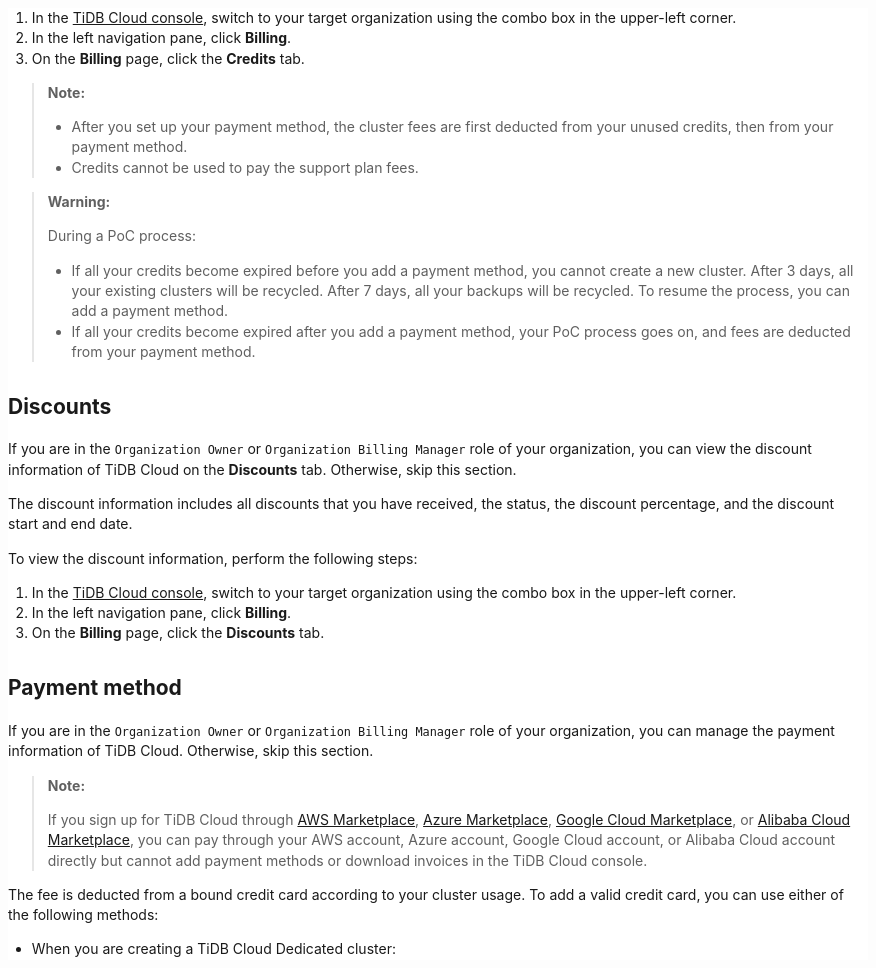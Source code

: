 1. In the [TiDB Cloud console](https://tidbcloud.com), switch to your target organization using the combo box in the upper-left corner.
2. In the left navigation pane, click **Billing**.
3. On the **Billing** page, click the **Credits** tab.

> **Note:**
>
> - After you set up your payment method, the cluster fees are first deducted from your unused credits, then from your payment method.
> - Credits cannot be used to pay the support plan fees.

> **Warning:**
>
> During a PoC process:
>
> - If all your credits become expired before you add a payment method, you cannot create a new cluster. After 3 days, all your existing clusters will be recycled. After 7 days, all your backups will be recycled. To resume the process, you can add a payment method.
> - If all your credits become expired after you add a payment method, your PoC process goes on, and fees are deducted from your payment method.

## Discounts

If you are in the `Organization Owner` or `Organization Billing Manager` role of your organization, you can view the discount information of TiDB Cloud on the **Discounts** tab. Otherwise, skip this section.

The discount information includes all discounts that you have received, the status, the discount percentage, and the discount start and end date.

To view the discount information, perform the following steps:

1. In the [TiDB Cloud console](https://tidbcloud.com), switch to your target organization using the combo box in the upper-left corner.
2. In the left navigation pane, click **Billing**.
3. On the **Billing** page, click the **Discounts** tab.

## Payment method

If you are in the `Organization Owner` or `Organization Billing Manager` role of your organization, you can manage the payment information of TiDB Cloud. Otherwise, skip this section.

> **Note:**
>
> If you sign up for TiDB Cloud through [AWS Marketplace](https://aws.amazon.com/marketplace), [Azure Marketplace](https://azuremarketplace.microsoft.com/), [Google Cloud Marketplace](https://console.cloud.google.com/marketplace), or [Alibaba Cloud Marketplace](https://marketplace.alibabacloud.com/), you can pay through your AWS account, Azure account, Google Cloud account, or Alibaba Cloud account directly but cannot add payment methods or download invoices in the TiDB Cloud console.

The fee is deducted from a bound credit card according to your cluster usage. To add a valid credit card, you can use either of the following methods:

- When you are creating a TiDB Cloud Dedicated cluster:
